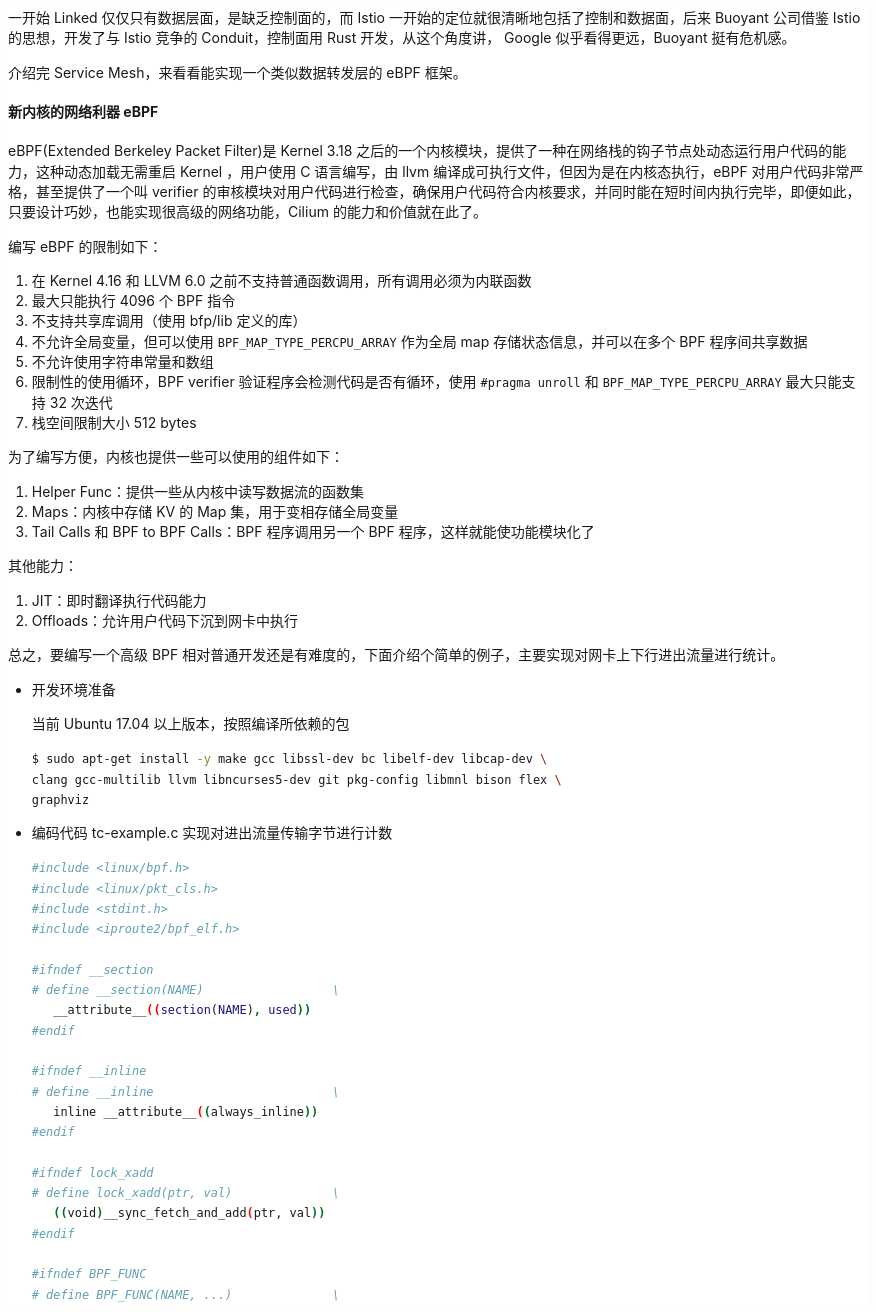 一开始 Linked 仅仅只有数据层面，是缺乏控制面的，而 Istio 一开始的定位就很清晰地包括了控制和数据面，后来 Buoyant 公司借鉴 Istio 的思想，开发了与 Istio 竞争的 Conduit，控制面用 Rust 开发，从这个角度讲， Google 似乎看得更远，Buoyant 挺有危机感。

介绍完 Service Mesh，来看看能实现一个类似数据转发层的 eBPF 框架。

#### 新内核的网络利器 eBPF

eBPF(Extended Berkeley Packet Filter)是 Kernel 3.18 之后的一个内核模块，提供了一种在网络栈的钩子节点处动态运行用户代码的能力，这种动态加载无需重启 Kernel ，用户使用 C 语言编写，由 llvm 编译成可执行文件，但因为是在内核态执行，eBPF 对用户代码非常严格，甚至提供了一个叫 verifier 的审核模块对用户代码进行检查，确保用户代码符合内核要求，并同时能在短时间内执行完毕，即便如此，只要设计巧妙，也能实现很高级的网络功能，Cilium 的能力和价值就在此了。

编写 eBPF 的限制如下：

1. 在 Kernel 4.16 和 LLVM 6.0 之前不支持普通函数调用，所有调用必须为内联函数
2. 最大只能执行 4096 个 BPF 指令
3. 不支持共享库调用（使用 bfp/lib 定义的库）
4. 不允许全局变量，但可以使用 `BPF_MAP_TYPE_PERCPU_ARRAY` 作为全局 map 存储状态信息，并可以在多个 BPF 程序间共享数据
5. 不允许使用字符串常量和数组
6. 限制性的使用循环，BPF verifier 验证程序会检测代码是否有循环，使用 `#pragma unroll` 和 `BPF_MAP_TYPE_PERCPU_ARRAY` 最大只能支持 32 次迭代
7. 栈空间限制大小 512 bytes

为了编写方便，内核也提供一些可以使用的组件如下：

1. Helper Func：提供一些从内核中读写数据流的函数集
2. Maps：内核中存储 KV 的 Map 集，用于变相存储全局变量
3. Tail Calls 和 BPF to BPF Calls：BPF 程序调用另一个 BPF 程序，这样就能使功能模块化了

其他能力：

1. JIT：即时翻译执行代码能力
2. Offloads：允许用户代码下沉到网卡中执行

总之，要编写一个高级 BPF 相对普通开发还是有难度的，下面介绍个简单的例子，主要实现对网卡上下行进出流量进行统计。

- 开发环境准备

  当前 Ubuntu 17.04 以上版本，按照编译所依赖的包

  ```bash
  $ sudo apt-get install -y make gcc libssl-dev bc libelf-dev libcap-dev \
  clang gcc-multilib llvm libncurses5-dev git pkg-config libmnl bison flex \
  graphviz
  ```

- 编码代码 tc-example.c 实现对进出流量传输字节进行计数

  ```bash
  #include <linux/bpf.h>
  #include <linux/pkt_cls.h>
  #include <stdint.h>
  #include <iproute2/bpf_elf.h>
  
  #ifndef __section
  # define __section(NAME)                  \
     __attribute__((section(NAME), used))
  #endif
  
  #ifndef __inline
  # define __inline                         \
     inline __attribute__((always_inline))
  #endif
  
  #ifndef lock_xadd
  # define lock_xadd(ptr, val)              \
     ((void)__sync_fetch_and_add(ptr, val))
  #endif
  
  #ifndef BPF_FUNC
  # define BPF_FUNC(NAME, ...)              \
  ```